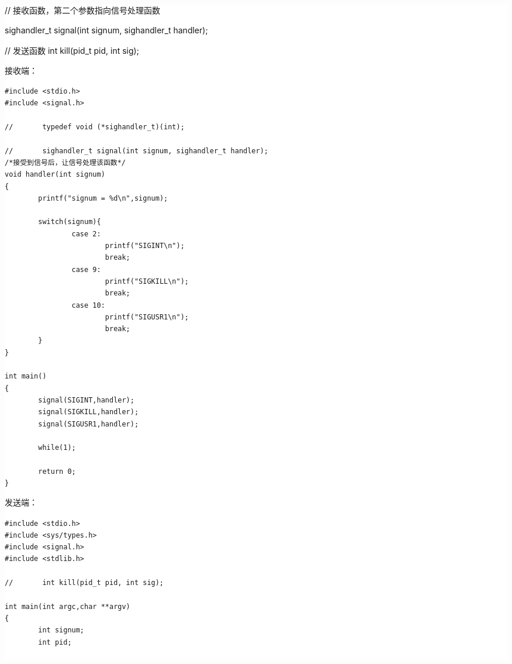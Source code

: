 

 // 接收函数，第二个参数指向信号处理函数

sighandler_t signal(int signum, sighandler_t handler);

// 发送函数
 int kill(pid_t pid, int sig);



接收端：



```
#include <stdio.h>
#include <signal.h>
 
//       typedef void (*sighandler_t)(int);
 
//       sighandler_t signal(int signum, sighandler_t handler);
/*接受到信号后，让信号处理该函数*/
void handler(int signum)
{
        printf("signum = %d\n",signum);
 
        switch(signum){
                case 2:
                        printf("SIGINT\n");
                        break;
                case 9:
                        printf("SIGKILL\n");
                        break;
                case 10:
                        printf("SIGUSR1\n");
                        break;
        }
}
 
int main()
{
        signal(SIGINT,handler);
        signal(SIGKILL,handler);
        signal(SIGUSR1,handler);
 
        while(1);
 
        return 0;
}
```



发送端：



```
#include <stdio.h>
#include <sys/types.h>
#include <signal.h>
#include <stdlib.h>
 
//       int kill(pid_t pid, int sig);
 
int main(int argc,char **argv)
{
        int signum;
        int pid;
 
```